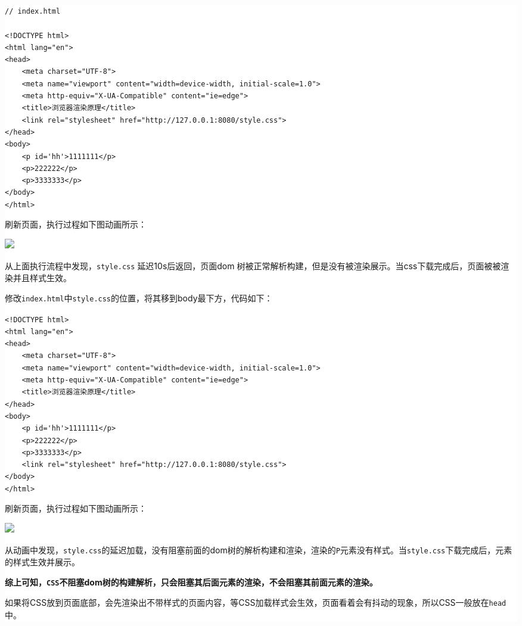 ```
// index.html

<!DOCTYPE html>
<html lang="en">
<head>
    <meta charset="UTF-8">
    <meta name="viewport" content="width=device-width, initial-scale=1.0">
    <meta http-equiv="X-UA-Compatible" content="ie=edge">
    <title>浏览器渲染原理</title>
    <link rel="stylesheet" href="http://127.0.0.1:8080/style.css">
</head>
<body>
    <p id='hh'>1111111</p>
    <p>222222</p>
    <p>3333333</p>
</body>
</html>
```
刷新页面，执行过程如下图动画所示：

![](https://mmbiz.qpic.cn/mmbiz_gif/2K5IuDFDWmicicagsOXODyxzIp66NicFibxPTo5jjf6JeeZhlz3Xc0N3Vg6C9bGhHWKpV7nqiciaNfgX59KiavSAiawGDw/0?wx_fmt=gif)

从上面执行流程中发现，`style.css` 延迟10s后返回，页面dom 树被正常解析构建，但是没有被渲染展示。当css下载完成后，页面被被渲染并且样式生效。

修改`index.html`中`style.css`的位置，将其移到body最下方，代码如下：

```
<!DOCTYPE html>
<html lang="en">
<head>
    <meta charset="UTF-8">
    <meta name="viewport" content="width=device-width, initial-scale=1.0">
    <meta http-equiv="X-UA-Compatible" content="ie=edge">
    <title>浏览器渲染原理</title>
</head>
<body>
    <p id='hh'>1111111</p>
    <p>222222</p>
    <p>3333333</p>
    <link rel="stylesheet" href="http://127.0.0.1:8080/style.css">
</body>
</html>
```

刷新页面，执行过程如下图动画所示：

![](https://mmbiz.qpic.cn/mmbiz_gif/2K5IuDFDWmicicagsOXODyxzIp66NicFibxPNSuTKqkibPtnFVmchnzTKSGVibVqaXtCKjWR1VyHTZxMT37XGxia28ufg/0?wx_fmt=gif)

从动画中发现，`style.css`的延迟加载，没有阻塞前面的dom树的解析构建和渲染，渲染的`P`元素没有样式。当`style.css`下载完成后，元素的样式生效并展示。

**综上可知，`CSS`不阻塞dom树的构建解析，只会阻塞其后面元素的渲染，不会阻塞其前面元素的渲染。**

如果将CSS放到页面底部，会先渲染出不带样式的页面内容，等CSS加载样式会生效，页面看着会有抖动的现象，所以CSS一般放在`head`中。
